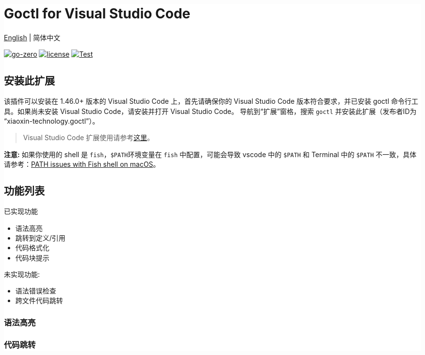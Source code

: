 # Goctl for Visual Studio Code

[English](README.md) | 简体中文

[![go-zero](https://img.shields.io/badge/Github-go--zero-brightgreen?logo=github)](https://github.com/zeromicro/go-zero)
[![license](https://img.shields.io/badge/License-MIT-blue)](https://github.com/zeromicro/goctl-vscode/blob/main/LICENSE)
[![Test](https://github.com/zeromicro/goctl-vscode/workflows/Test/badge.svg?branch=main)](https://github.com/zeromicro/goctl-vscode/actions?query=workflow%3ATest)

## 安装此扩展

该插件可以安装在 1.46.0+ 版本的 Visual Studio Code 上，首先请确保你的 Visual Studio Code 版本符合要求，并已安装 goctl 命令行工具。如果尚未安装 Visual Studio Code，请安装并打开 Visual Studio Code。 导航到“扩展”窗格，搜索 `goctl` 并安装此扩展（发布者ID为 “xiaoxin-technology.goctl”）。

> Visual Studio Code 扩展使用请参考[这里](https://code.visualstudio.com/docs/editor/extension-gallery)。

**注意:** 如果你使用的 shell 是 `fish`，`$PATH`环境变量在 `fish` 中配置，可能会导致 vscode 中的 `$PATH` 和 Terminal 中的 `$PATH` 不一致，具体请参考：[PATH issues with Fish shell on macOS](https://github.com/microsoft/vscode/issues/21655)。

## 功能列表

已实现功能

* 语法高亮
* 跳转到定义/引用
* 代码格式化
* 代码块提示

未实现功能:

* 语法错误检查
* 跨文件代码跳转

### 语法高亮

### 代码跳转

<p align=center>